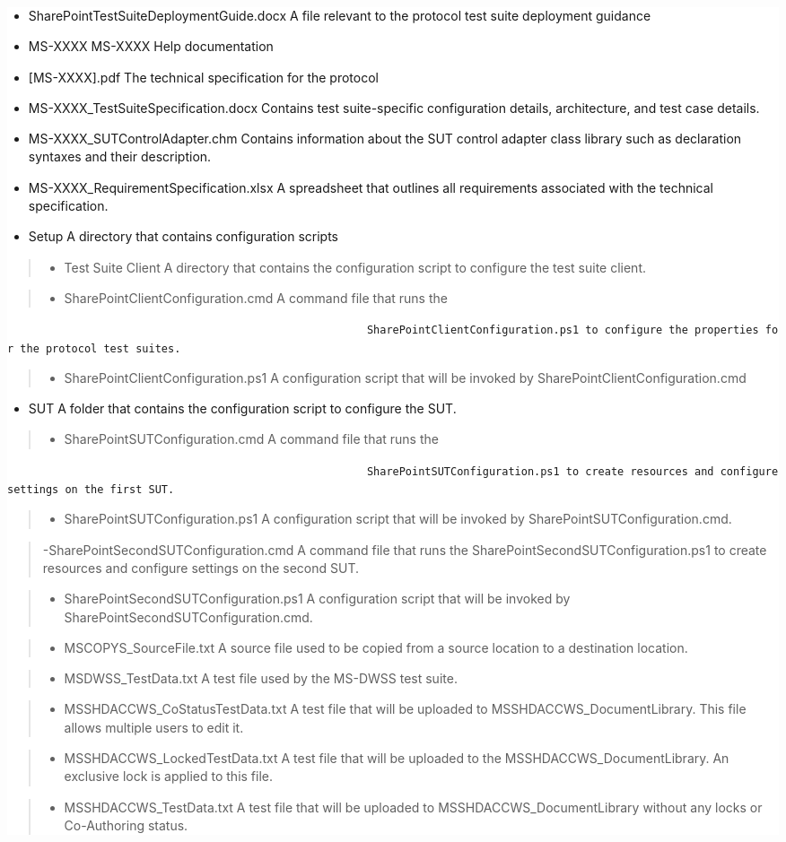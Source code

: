   - SharePointTestSuiteDeploymentGuide.docx                 A file relevant to the protocol test suite deployment guidance

  - MS-XXXX                                                 MS-XXXX Help documentation

  - \[MS-XXXX\].pdf                                         The technical specification for the protocol

  - MS-XXXX\_TestSuiteSpecification.docx                    Contains test suite-specific configuration details, architecture, and test case details.

  - MS-XXXX\_SUTControlAdapter.chm                          Contains information about the SUT control adapter class library such as declaration syntaxes and their description.

  - MS-XXXX\_RequirementSpecification.xlsx                  A spreadsheet that outlines all requirements associated with the technical specification.

  - Setup                                                   A directory that contains configuration scripts

  > - Test Suite Client                                     A directory that contains the configuration script to configure the test suite client.

  > - SharePointClientConfiguration.cmd                     A command file that runs the
                                                            
                                                            SharePointClientConfiguration.ps1 to configure the properties for the protocol test suites.

  > - SharePointClientConfiguration.ps1                     A configuration script that will be invoked by SharePointClientConfiguration.cmd

  - SUT                                                     A folder that contains the configuration script to configure the SUT.

  > - SharePointSUTConfiguration.cmd                        A command file that runs the
                                                            
                                                            SharePointSUTConfiguration.ps1 to create resources and configure settings on the first SUT.

  > - SharePointSUTConfiguration.ps1                        A configuration script that will be invoked by SharePointSUTConfiguration.cmd.

  > -SharePointSecondSUTConfiguration.cmd                   A command file that runs the SharePointSecondSUTConfiguration.ps1 to create resources and configure settings on the second SUT.

  > - SharePointSecondSUTConfiguration.ps1                  A configuration script that will be invoked by SharePointSecondSUTConfiguration.cmd.

  > - MSCOPYS\_SourceFile.txt                               A source file used to be copied from a source location to a destination location.

  > - MSDWSS\_TestData.txt                                  A test file used by the MS-DWSS test suite.

  > - MSSHDACCWS\_CoStatusTestData.txt                      A test file that will be uploaded to MSSHDACCWS\_DocumentLibrary. This file allows multiple users to edit it.

  > - MSSHDACCWS\_LockedTestData.txt                        A test file that will be uploaded to the MSSHDACCWS\_DocumentLibrary. An exclusive lock is applied to this file.

  > - MSSHDACCWS\_TestData.txt                              A test file that will be uploaded to MSSHDACCWS\_DocumentLibrary without any locks or Co-Authoring status.
